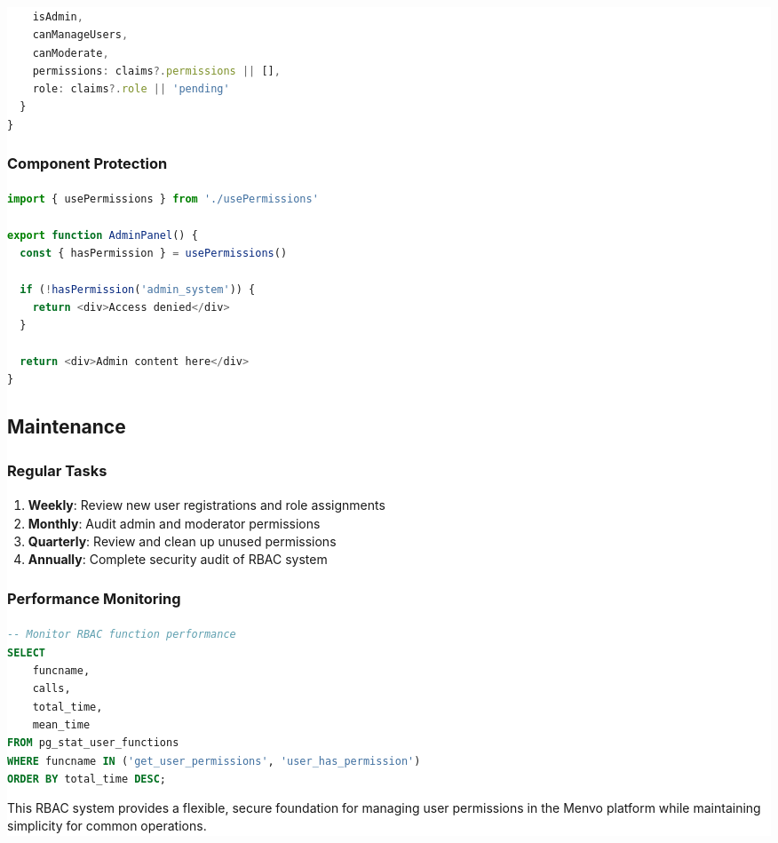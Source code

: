 ```typescript
    isAdmin,
    canManageUsers,
    canModerate,
    permissions: claims?.permissions || [],
    role: claims?.role || 'pending'
  }
}
```

### Component Protection

```typescript
import { usePermissions } from './usePermissions'

export function AdminPanel() {
  const { hasPermission } = usePermissions()
  
  if (!hasPermission('admin_system')) {
    return <div>Access denied</div>
  }
  
  return <div>Admin content here</div>
}
```

## Maintenance

### Regular Tasks

1. **Weekly**: Review new user registrations and role assignments
2. **Monthly**: Audit admin and moderator permissions
3. **Quarterly**: Review and clean up unused permissions
4. **Annually**: Complete security audit of RBAC system

### Performance Monitoring

```sql
-- Monitor RBAC function performance
SELECT 
    funcname,
    calls,
    total_time,
    mean_time
FROM pg_stat_user_functions 
WHERE funcname IN ('get_user_permissions', 'user_has_permission')
ORDER BY total_time DESC;
```

This RBAC system provides a flexible, secure foundation for managing user permissions in the Menvo platform while maintaining simplicity for common operations.